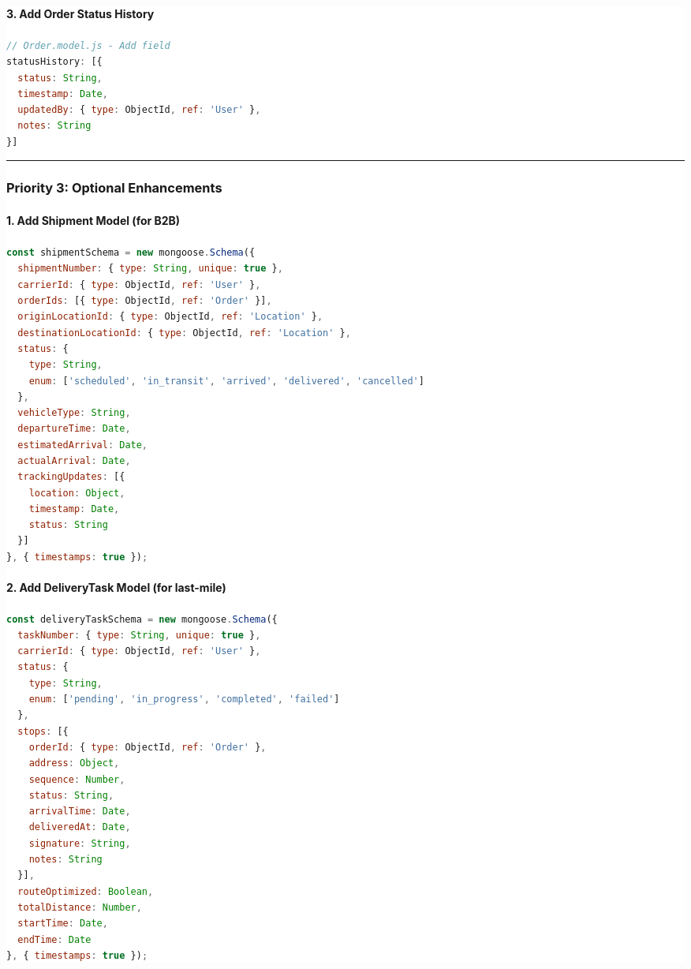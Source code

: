 #### 3. Add Order Status History
```javascript
// Order.model.js - Add field
statusHistory: [{
  status: String,
  timestamp: Date,
  updatedBy: { type: ObjectId, ref: 'User' },
  notes: String
}]
```

---

### Priority 3: Optional Enhancements

#### 1. Add Shipment Model (for B2B)
```javascript
const shipmentSchema = new mongoose.Schema({
  shipmentNumber: { type: String, unique: true },
  carrierId: { type: ObjectId, ref: 'User' },
  orderIds: [{ type: ObjectId, ref: 'Order' }],
  originLocationId: { type: ObjectId, ref: 'Location' },
  destinationLocationId: { type: ObjectId, ref: 'Location' },
  status: { 
    type: String, 
    enum: ['scheduled', 'in_transit', 'arrived', 'delivered', 'cancelled']
  },
  vehicleType: String,
  departureTime: Date,
  estimatedArrival: Date,
  actualArrival: Date,
  trackingUpdates: [{
    location: Object,
    timestamp: Date,
    status: String
  }]
}, { timestamps: true });
```

#### 2. Add DeliveryTask Model (for last-mile)
```javascript
const deliveryTaskSchema = new mongoose.Schema({
  taskNumber: { type: String, unique: true },
  carrierId: { type: ObjectId, ref: 'User' },
  status: {
    type: String,
    enum: ['pending', 'in_progress', 'completed', 'failed']
  },
  stops: [{
    orderId: { type: ObjectId, ref: 'Order' },
    address: Object,
    sequence: Number,
    status: String,
    arrivalTime: Date,
    deliveredAt: Date,
    signature: String,
    notes: String
  }],
  routeOptimized: Boolean,
  totalDistance: Number,
  startTime: Date,
  endTime: Date
}, { timestamps: true });
```
